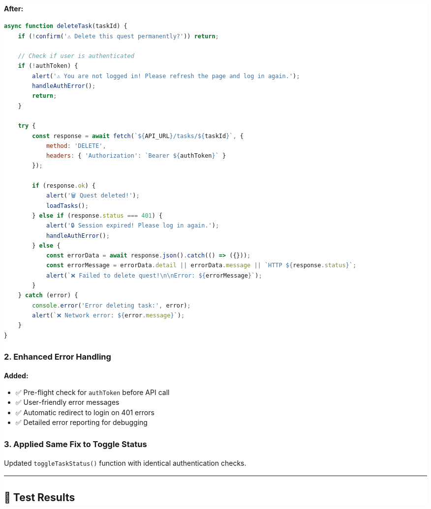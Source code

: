 **After:**
```javascript
async function deleteTask(taskId) {
    if (!confirm('⚠️ Delete this quest permanently?')) return;

    // Check if user is authenticated
    if (!authToken) {
        alert('⚠️ You are not logged in! Please refresh the page and log in again.');
        handleAuthError();
        return;
    }

    try {
        const response = await fetch(`${API_URL}/tasks/${taskId}`, {
            method: 'DELETE',
            headers: { 'Authorization': `Bearer ${authToken}` }
        });

        if (response.ok) {
            alert('🗑 Quest deleted!');
            loadTasks();
        } else if (response.status === 401) {
            alert('🔒 Session expired! Please log in again.');
            handleAuthError();
        } else {
            const errorData = await response.json().catch(() => ({}));
            const errorMessage = errorData.detail || errorData.message || `HTTP ${response.status}`;
            alert(`❌ Failed to delete quest!\n\nError: ${errorMessage}`);
        }
    } catch (error) {
        console.error('Error deleting task:', error);
        alert(`❌ Network error: ${error.message}`);
    }
}
```

### 2. Enhanced Error Handling

**Added:**
- ✅ Pre-flight check for `authToken` before API call
- ✅ User-friendly error messages
- ✅ Automatic redirect to login on 401 errors
- ✅ Detailed error reporting for debugging

### 3. Applied Same Fix to Toggle Status

Updated `toggleTaskStatus()` function with identical authentication checks.

---

## 🧪 Test Results
